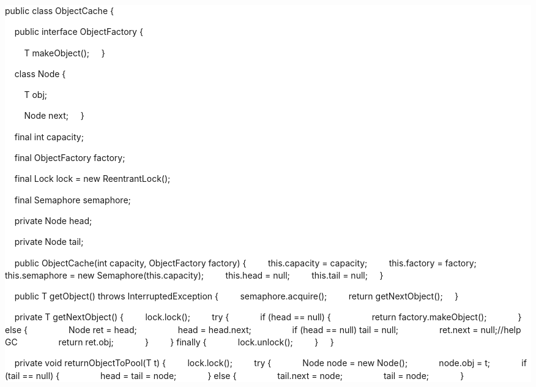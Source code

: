 public class ObjectCache<T> {

    public interface ObjectFactory<T> {

        T makeObject();
    }

    class Node {

        T obj;

        Node next;
    }

    final int capacity;

    final ObjectFactory<T> factory;

    final Lock lock = new ReentrantLock();

    final Semaphore semaphore;

    private Node head;

    private Node tail;

    public ObjectCache(int capacity, ObjectFactory<T> factory) {
        this.capacity = capacity;
        this.factory = factory;
        this.semaphore = new Semaphore(this.capacity);
        this.head = null;
        this.tail = null;
    }

    public T getObject() throws InterruptedException {
        semaphore.acquire();
        return getNextObject();
    }

    private T getNextObject() {
        lock.lock();
        try {
            if (head == null) {
                return factory.makeObject();
            } else {
                Node ret = head;
                head = head.next;
                if (head == null) tail = null;
                ret.next = null;//help GC
                return ret.obj;
            }
        } finally {
            lock.unlock();
        }
    }

    private void returnObjectToPool(T t) {
        lock.lock();
        try {
            Node node = new Node();
            node.obj = t;
            if (tail == null) {
                head = tail = node;
            } else {
                tail.next = node;
                tail = node;
            }
